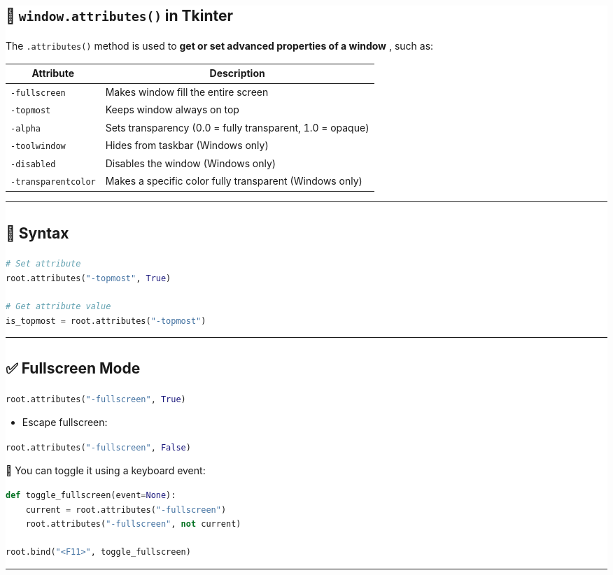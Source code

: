 
## 🧱 `window.attributes()` in Tkinter

The `.attributes()` method is used to  **get or set advanced properties of a window** , such as:

| Attribute             | Description                                               |
| --------------------- | --------------------------------------------------------- |
| `-fullscreen`       | Makes window fill the entire screen                       |
| `-topmost`          | Keeps window always on top                                |
| `-alpha`            | Sets transparency (0.0 = fully transparent, 1.0 = opaque) |
| `-toolwindow`       | Hides from taskbar (Windows only)                         |
| `-disabled`         | Disables the window (Windows only)                        |
| `-transparentcolor` | Makes a specific color fully transparent (Windows only)   |

---

## 🔹 Syntax

```python
# Set attribute
root.attributes("-topmost", True)

# Get attribute value
is_topmost = root.attributes("-topmost")
```

---

## ✅ Fullscreen Mode

```python
root.attributes("-fullscreen", True)
```

* Escape fullscreen:

```python
root.attributes("-fullscreen", False)
```

🔁 You can toggle it using a keyboard event:

```python
def toggle_fullscreen(event=None):
    current = root.attributes("-fullscreen")
    root.attributes("-fullscreen", not current)

root.bind("<F11>", toggle_fullscreen)
```

---
